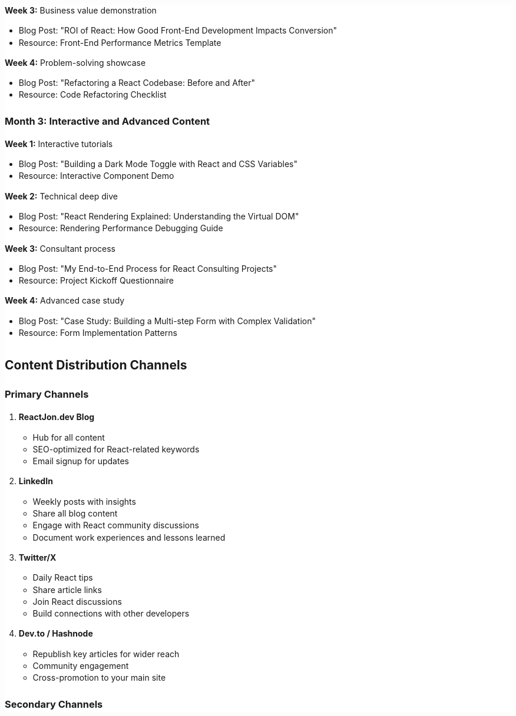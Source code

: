 **Week 3:** Business value demonstration
- Blog Post: "ROI of React: How Good Front-End Development Impacts Conversion"
- Resource: Front-End Performance Metrics Template

**Week 4:** Problem-solving showcase
- Blog Post: "Refactoring a React Codebase: Before and After"
- Resource: Code Refactoring Checklist

### Month 3: Interactive and Advanced Content

**Week 1:** Interactive tutorials
- Blog Post: "Building a Dark Mode Toggle with React and CSS Variables"
- Resource: Interactive Component Demo

**Week 2:** Technical deep dive
- Blog Post: "React Rendering Explained: Understanding the Virtual DOM"
- Resource: Rendering Performance Debugging Guide

**Week 3:** Consultant process
- Blog Post: "My End-to-End Process for React Consulting Projects"
- Resource: Project Kickoff Questionnaire

**Week 4:** Advanced case study
- Blog Post: "Case Study: Building a Multi-step Form with Complex Validation"
- Resource: Form Implementation Patterns

## Content Distribution Channels

### Primary Channels

1. **ReactJon.dev Blog**
   - Hub for all content
   - SEO-optimized for React-related keywords
   - Email signup for updates

2. **LinkedIn**
   - Weekly posts with insights
   - Share all blog content
   - Engage with React community discussions
   - Document work experiences and lessons learned

3. **Twitter/X**
   - Daily React tips
   - Share article links
   - Join React discussions
   - Build connections with other developers

4. **Dev.to / Hashnode**
   - Republish key articles for wider reach
   - Community engagement
   - Cross-promotion to your main site

### Secondary Channels
